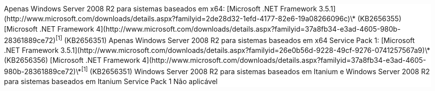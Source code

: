 <td style="border:1px solid black;">
Apenas Windows Server 2008 R2 para sistemas baseados em x64:  
[Microsoft .NET Framework 3.5.1](http://www.microsoft.com/downloads/details.aspx?familyid=2de28d32-1efd-4177-82e6-19a08266096c)\*  
(KB2656355)  
[Microsoft .NET Framework 4](http://www.microsoft.com/downloads/details.aspx?familyid=37a8fb34-e3ad-4605-980b-28361889ce72)<sup>[1]</sup>
(KB2656351)  
Apenas Windows Server 2008 R2 para sistemas baseados em x64 Service Pack 1:  
[Microsoft .NET Framework 3.5.1](http://www.microsoft.com/downloads/details.aspx?familyid=26e0b56d-9228-49cf-9276-0741257567a9)\*  
(KB2656356)  
[Microsoft .NET Framework 4](http://www.microsoft.com/downloads/details.aspx?familyid=37a8fb34-e3ad-4605-980b-28361889ce72)\*<sup>[1]</sup>
(KB2656351)
</td>
</tr>
<tr class="alternateRow">
<td style="border:1px solid black;">
Windows Server 2008 R2 para sistemas baseados em Itanium e Windows Server 2008 R2 para sistemas baseados em Itanium Service Pack 1
</td>
<td style="border:1px solid black;">
Não aplicável
</td>
<td style="border:1px solid black;">
